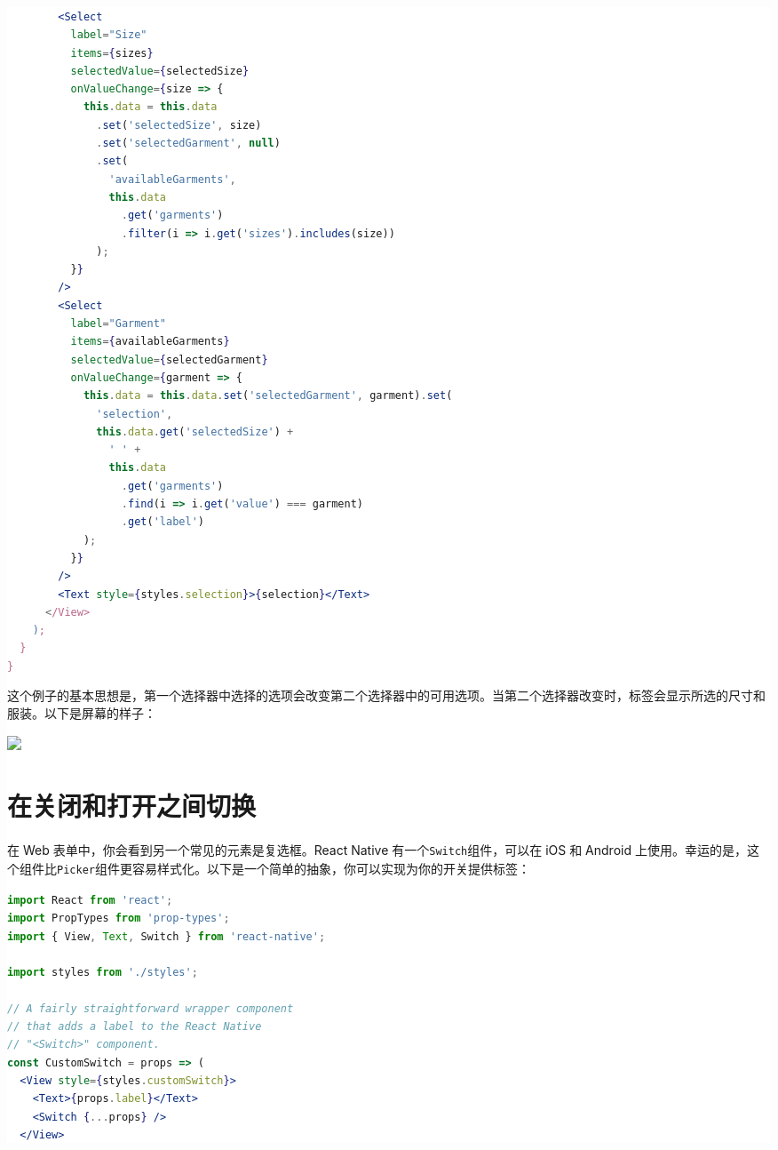 ```jsx
        <Select
          label="Size"
          items={sizes}
          selectedValue={selectedSize}
          onValueChange={size => {
            this.data = this.data
              .set('selectedSize', size)
              .set('selectedGarment', null)
              .set(
                'availableGarments',
                this.data
                  .get('garments')
                  .filter(i => i.get('sizes').includes(size))
              );
          }}
        />
        <Select
          label="Garment"
          items={availableGarments}
          selectedValue={selectedGarment}
          onValueChange={garment => {
            this.data = this.data.set('selectedGarment', garment).set(
              'selection',
              this.data.get('selectedSize') +
                ' ' +
                this.data
                  .get('garments')
                  .find(i => i.get('value') === garment)
                  .get('label')
            );
          }}
        />
        <Text style={styles.selection}>{selection}</Text>
      </View>
    );
  }
} 
```

这个例子的基本思想是，第一个选择器中选择的选项会改变第二个选择器中的可用选项。当第二个选择器改变时，标签会显示所选的尺寸和服装。以下是屏幕的样子：

![](https://github.com/OpenDocCN/freelearn-react-zh/raw/master/docs/react-rn-2e/img/e00386aa-aaed-4619-ab70-16ef408d81b0.png)

# 在关闭和打开之间切换

在 Web 表单中，你会看到另一个常见的元素是复选框。React Native 有一个`Switch`组件，可以在 iOS 和 Android 上使用。幸运的是，这个组件比`Picker`组件更容易样式化。以下是一个简单的抽象，你可以实现为你的开关提供标签：

```jsx
import React from 'react';
import PropTypes from 'prop-types';
import { View, Text, Switch } from 'react-native';

import styles from './styles';

// A fairly straightforward wrapper component
// that adds a label to the React Native
// "<Switch>" component.
const CustomSwitch = props => (
  <View style={styles.customSwitch}>
    <Text>{props.label}</Text>
    <Switch {...props} />
  </View>
```